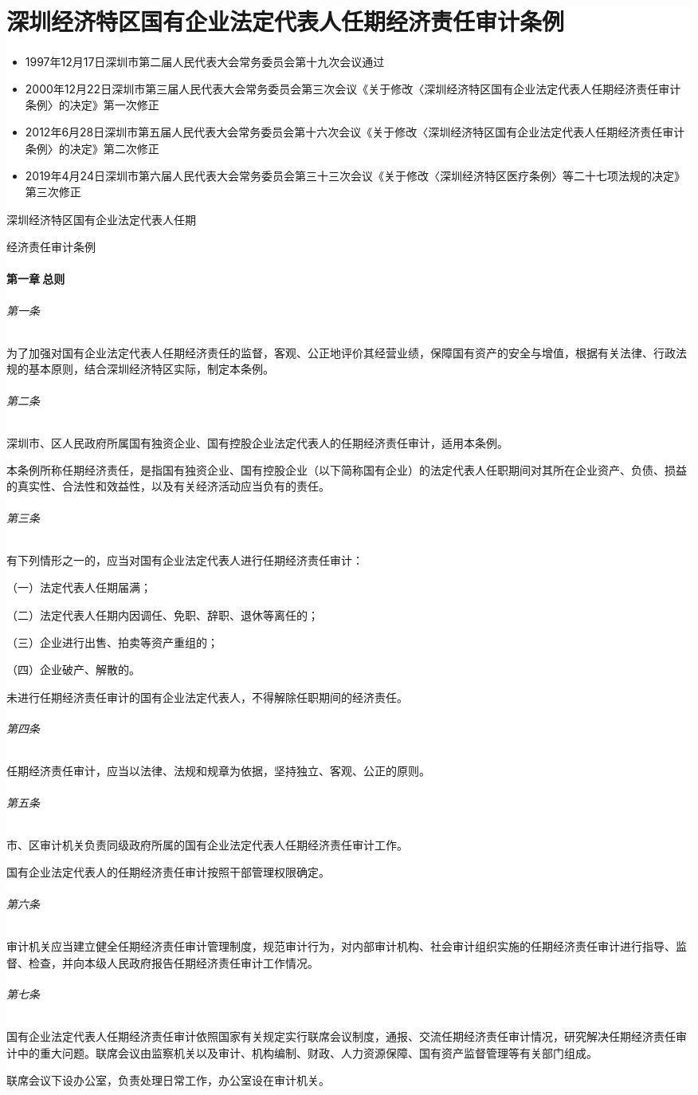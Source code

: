 # 深圳经济特区国有企业法定代表人任期经济责任审计条例

- 1997年12月17日深圳市第二届人民代表大会常务委员会第十九次会议通过

- 2000年12月22日深圳市第三届人民代表大会常务委员会第三次会议《关于修改〈深圳经济特区国有企业法定代表人任期经济责任审计条例〉的决定》第一次修正

- 2012年6月28日深圳市第五届人民代表大会常务委员会第十六次会议《关于修改〈深圳经济特区国有企业法定代表人任期经济责任审计条例〉的决定》第二次修正

- 2019年4月24日深圳市第六届人民代表大会常务委员会第三十三次会议《关于修改〈深圳经济特区医疗条例〉等二十七项法规的决定》第三次修正



深圳经济特区国有企业法定代表人任期

经济责任审计条例

#### 第一章 总则

###### 第一条

为了加强对国有企业法定代表人任期经济责任的监督，客观、公正地评价其经营业绩，保障国有资产的安全与增值，根据有关法律、行政法规的基本原则，结合深圳经济特区实际，制定本条例。

###### 第二条

深圳市、区人民政府所属国有独资企业、国有控股企业法定代表人的任期经济责任审计，适用本条例。

本条例所称任期经济责任，是指国有独资企业、国有控股企业（以下简称国有企业）的法定代表人任职期间对其所在企业资产、负债、损益的真实性、合法性和效益性，以及有关经济活动应当负有的责任。

###### 第三条

有下列情形之一的，应当对国有企业法定代表人进行任期经济责任审计：

（一）法定代表人任期届满；

（二）法定代表人任期内因调任、免职、辞职、退休等离任的；

（三）企业进行出售、拍卖等资产重组的；

（四）企业破产、解散的。

未进行任期经济责任审计的国有企业法定代表人，不得解除任职期间的经济责任。

###### 第四条

任期经济责任审计，应当以法律、法规和规章为依据，坚持独立、客观、公正的原则。

###### 第五条

市、区审计机关负责同级政府所属的国有企业法定代表人任期经济责任审计工作。

国有企业法定代表人的任期经济责任审计按照干部管理权限确定。

###### 第六条

审计机关应当建立健全任期经济责任审计管理制度，规范审计行为，对内部审计机构、社会审计组织实施的任期经济责任审计进行指导、监督、检查，并向本级人民政府报告任期经济责任审计工作情况。

###### 第七条

国有企业法定代表人任期经济责任审计依照国家有关规定实行联席会议制度，通报、交流任期经济责任审计情况，研究解决任期经济责任审计中的重大问题。联席会议由监察机关以及审计、机构编制、财政、人力资源保障、国有资产监督管理等有关部门组成。

联席会议下设办公室，负责处理日常工作，办公室设在审计机关。
